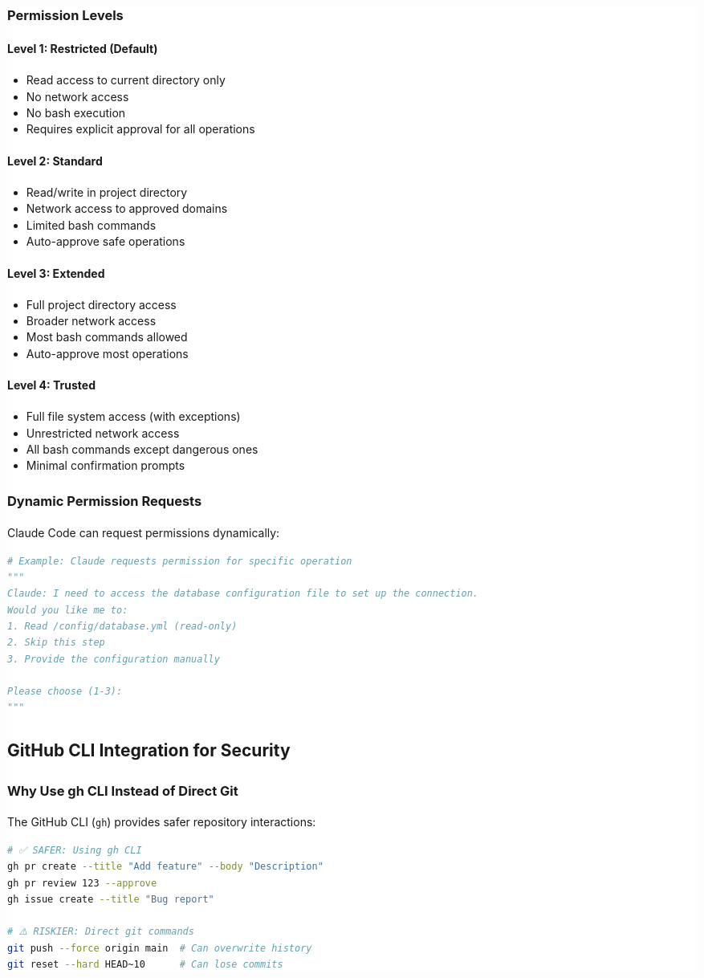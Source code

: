 ### Permission Levels

#### Level 1: Restricted (Default)
- Read access to current directory only
- No network access
- No bash execution
- Requires explicit approval for all operations

#### Level 2: Standard
- Read/write in project directory
- Network access to approved domains
- Limited bash commands
- Auto-approve safe operations

#### Level 3: Extended
- Full project directory access
- Broader network access
- Most bash commands allowed
- Auto-approve most operations

#### Level 4: Trusted
- Full file system access (with exceptions)
- Unrestricted network access
- All bash commands except dangerous ones
- Minimal confirmation prompts

### Dynamic Permission Requests

Claude Code can request permissions dynamically:

```python
# Example: Claude requests permission for specific operation
"""
Claude: I need to access the database configuration file to set up the connection.
Would you like me to:
1. Read /config/database.yml (read-only)
2. Skip this step
3. Provide the configuration manually

Please choose (1-3): 
"""
```

## GitHub CLI Integration for Security

### Why Use gh CLI Instead of Direct Git

The GitHub CLI (`gh`) provides safer repository interactions:

```bash
# ✅ SAFER: Using gh CLI
gh pr create --title "Add feature" --body "Description"
gh pr review 123 --approve
gh issue create --title "Bug report"

# ⚠️ RISKIER: Direct git commands
git push --force origin main  # Can overwrite history
git reset --hard HEAD~10      # Can lose commits
```
